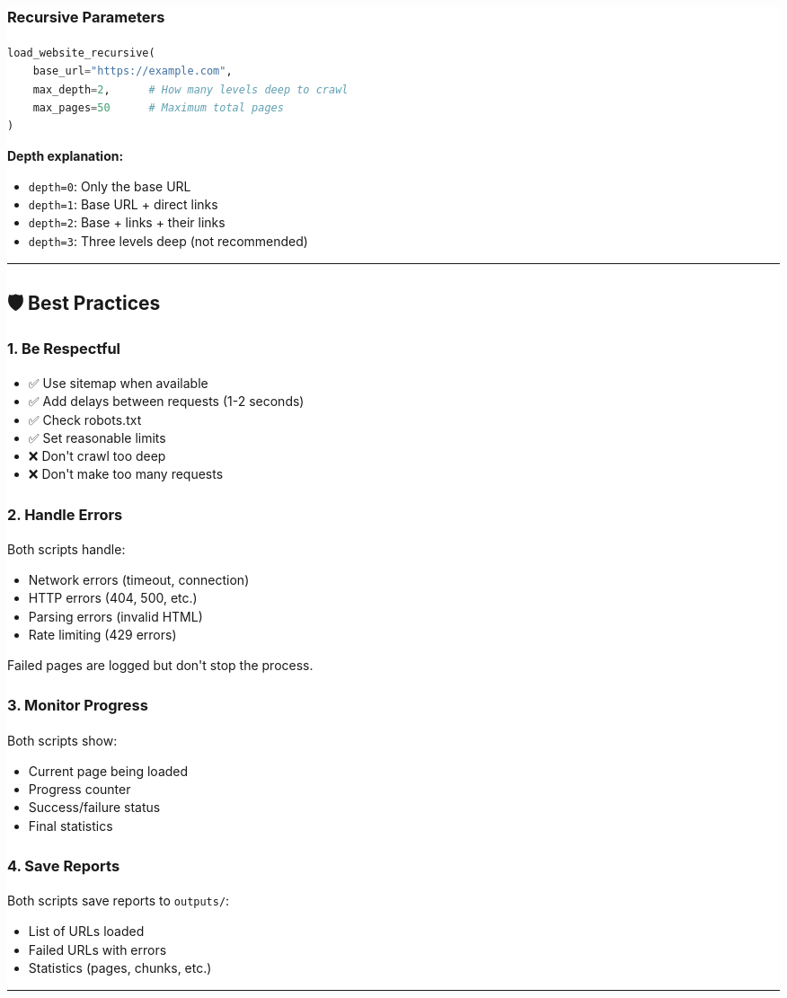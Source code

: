 ### Recursive Parameters

```python
load_website_recursive(
    base_url="https://example.com",
    max_depth=2,      # How many levels deep to crawl
    max_pages=50      # Maximum total pages
)
```

**Depth explanation:**
- `depth=0`: Only the base URL
- `depth=1`: Base URL + direct links
- `depth=2`: Base + links + their links
- `depth=3`: Three levels deep (not recommended)

---

## 🛡️ Best Practices

### 1. Be Respectful

- ✅ Use sitemap when available
- ✅ Add delays between requests (1-2 seconds)
- ✅ Check robots.txt
- ✅ Set reasonable limits
- ❌ Don't crawl too deep
- ❌ Don't make too many requests

### 2. Handle Errors

Both scripts handle:
- Network errors (timeout, connection)
- HTTP errors (404, 500, etc.)
- Parsing errors (invalid HTML)
- Rate limiting (429 errors)

Failed pages are logged but don't stop the process.

### 3. Monitor Progress

Both scripts show:
- Current page being loaded
- Progress counter
- Success/failure status
- Final statistics

### 4. Save Reports

Both scripts save reports to `outputs/`:
- List of URLs loaded
- Failed URLs with errors
- Statistics (pages, chunks, etc.)

---